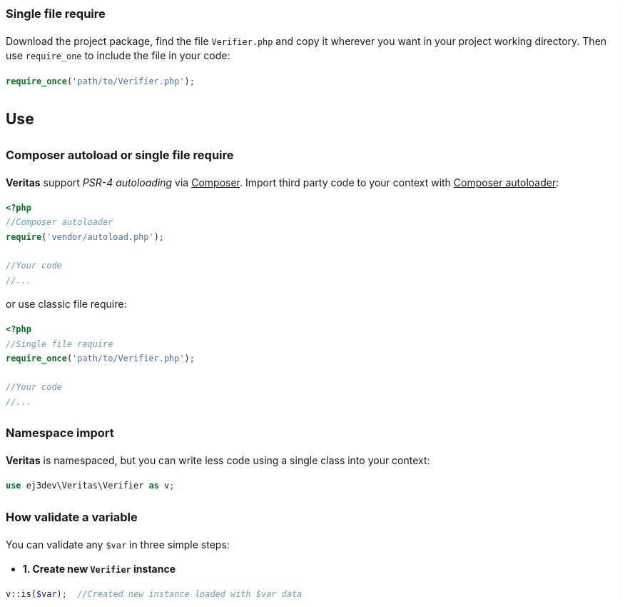 ### Single file require

Download the project package, find the file `Verifier.php` and copy it wherever you want in your project working directory. Then use `require_one` to include the file in your code:

```php
require_once('path/to/Verifier.php');
```



Use
---

### Composer autoload or single file require

**Veritas** support *PSR-4 autoloading* via [Composer](https://getcomposer.org). Import third party code to your context with [Composer autoloader](https://getcomposer.org/doc/01-basic-usage.md#autoloading):

```php
<?php
//Composer autoloader
require('vendor/autoload.php');

//Your code
//...
```

or use classic file require:

```php
<?php
//Single file require
require_once('path/to/Verifier.php');

//Your code
//...
```

### Namespace import

**Veritas** is namespaced, but you can write less code using a single class into your context:

```php
use ej3dev\Veritas\Verifier as v;
```


### How validate a variable

You can validate any `$var` in three simple steps: 

- **1. Create new `Verifier` instance**
```php
v::is($var);  //Created new instance loaded with $var data
```
